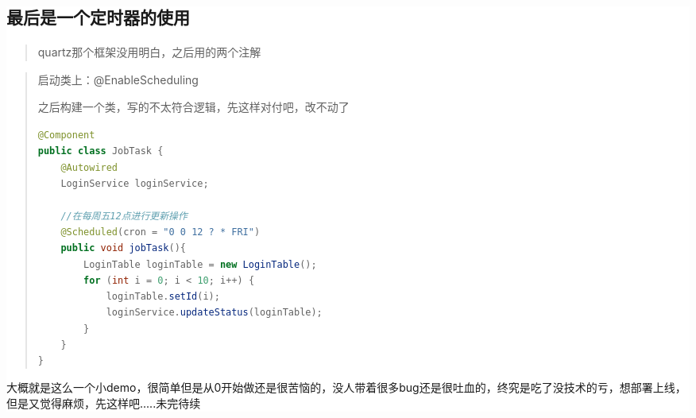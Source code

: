 ## 最后是一个定时器的使用

> quartz那个框架没用明白，之后用的两个注解

> 启动类上：@EnableScheduling
> 
> 之后构建一个类，写的不太符合逻辑，先这样对付吧，改不动了
> 
> ```java
> @Component
> public class JobTask {
>     @Autowired
>     LoginService loginService;
> 
>     //在每周五12点进行更新操作
>     @Scheduled(cron = "0 0 12 ? * FRI")
>     public void jobTask(){
>         LoginTable loginTable = new LoginTable();
>         for (int i = 0; i < 10; i++) {
>             loginTable.setId(i);
>             loginService.updateStatus(loginTable);
>         }
>     }
> }
> 
> ```

大概就是这么一个小demo，很简单但是从0开始做还是很苦恼的，没人带着很多bug还是很吐血的，终究是吃了没技术的亏，想部署上线，但是又觉得麻烦，先这样吧.....未完待续


